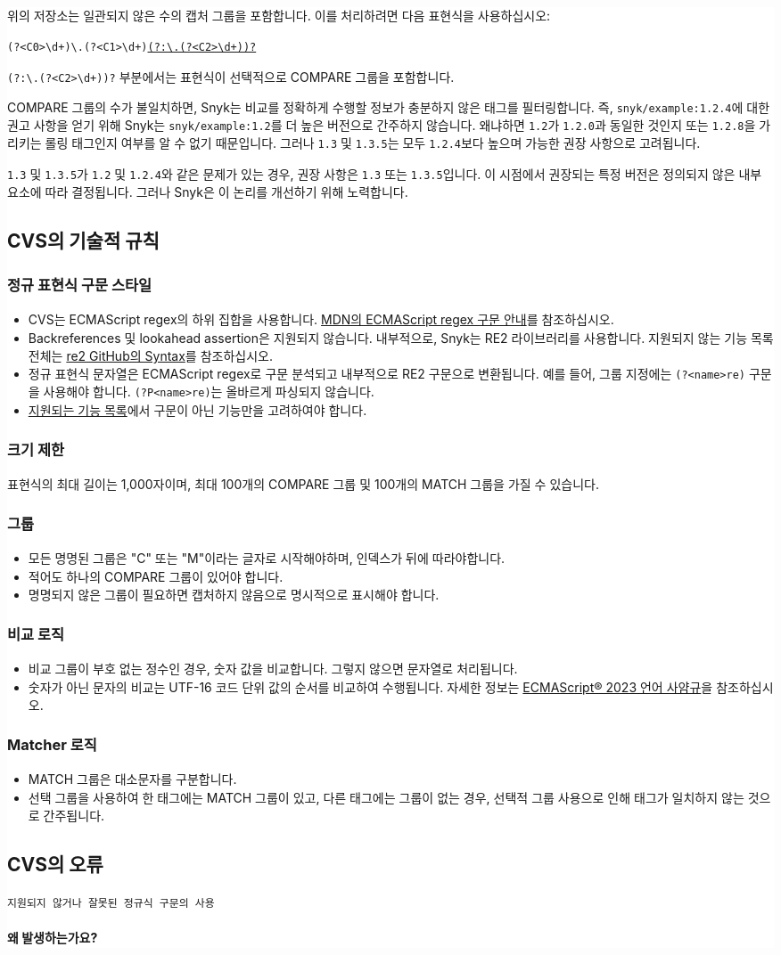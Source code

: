 위의 저장소는 일관되지 않은 수의 캡처 그룹을 포함합니다. 이를 처리하려면 다음 표현식을 사용하십시오:

<pre class="language-regex"><code class="lang-regex">(?&#x3C;C0>\d+)\.(?&#x3C;C1>\d+)<a data-footnote-ref href="#user-content-fn-8">(?:\.(?&#x3C;C2>\d+))?</a>
</code></pre>

`(?:\.(?<C2>\d+))?` 부분에서는 표현식이 선택적으로 COMPARE 그룹을 포함합니다.

COMPARE 그룹의 수가 불일치하면, Snyk는 비교를 정확하게 수행할 정보가 충분하지 않은 태그를 필터링합니다. 즉, `snyk/example:1.2.4`에 대한 권고 사항을 얻기 위해 Snyk는 `snyk/example:1.2`를 더 높은 버전으로 간주하지 않습니다. 왜냐하면 `1.2`가 `1.2.0`과 동일한 것인지 또는 `1.2.8`을 가리키는 롤링 태그인지 여부를 알 수 없기 때문입니다. 그러나 `1.3` 및 `1.3.5`는 모두 `1.2.4`보다 높으며 가능한 권장 사항으로 고려됩니다.

`1.3` 및 `1.3.5`가 `1.2` 및 `1.2.4`와 같은 문제가 있는 경우, 권장 사항은 `1.3` 또는 `1.3.5`입니다. 이 시점에서 권장되는 특정 버전은 정의되지 않은 내부 요소에 따라 결정됩니다. 그러나 Snyk은 이 논리를 개선하기 위해 노력합니다.

## CVS의 기술적 규칙

### 정규 표현식 구문 스타일

* CVS는 ECMAScript regex의 하위 집합을 사용합니다. [MDN의 ECMAScript regex 구문 안내](https://developer.mozilla.org/en-US/docs/Web/JavaScript/Guide/Regular_Expressions)를 참조하십시오.
* Backreferences 및 lookahead assertion은 지원되지 않습니다. 내부적으로, Snyk는 RE2 라이브러리를 사용합니다. 지원되지 않는 기능 목록 전체는 [re2 GitHub의 Syntax](https://github.com/google/re2/wiki/Syntax)를 참조하십시오.
* 정규 표현식 문자열은 ECMAScript regex로 구문 분석되고 내부적으로 RE2 구문으로 변환됩니다. 예를 들어, 그룹 지정에는 `(?<name>re)` 구문을 사용해야 합니다. `(?P<name>re)`는 올바르게 파싱되지 않습니다.
* [지원되는 기능 목록](https://github.com/google/re2/wiki/Syntax)에서 구문이 아닌 기능만을 고려하여야 합니다.

### 크기 제한

표현식의 최대 길이는 1,000자이며, 최대 100개의 COMPARE 그룹 및 100개의 MATCH 그룹을 가질 수 있습니다.

### 그룹

* 모든 명명된 그룹은 "C" 또는 "M"이라는 글자로 시작해야하며, 인덱스가 뒤에 따라야합니다.
* 적어도 하나의 COMPARE 그룹이 있어야 합니다.
* 명명되지 않은 그룹이 필요하면 캡처하지 않음으로 명시적으로 표시해야 합니다.

### 비교 로직

* 비교 그룹이 부호 없는 정수인 경우, 숫자 값을 비교합니다. 그렇지 않으면 문자열로 처리됩니다.
* 숫자가 아닌 문자의 비교는 UTF-16 코드 단위 값의 순서를 비교하여 수행됩니다. 자세한 정보는 [ECMAScript® 2023 언어 사얌규](https://tc39.es/ecma262/#sec-abstract-relational-comparison)을 참조하십시오.

### Matcher 로직

* MATCH 그룹은 대소문자를 구분합니다.
* 선택 그룹을 사용하여 한 태그에는 MATCH 그룹이 있고, 다른 태그에는 그룹이 없는 경우, 선택적 그룹 사용으로 인해 태그가 일치하지 않는 것으로 간주됩니다.

## CVS의 오류

`지원되지 않거나 잘못된 정규식 구문의 사용`

#### 왜 발생하는가요?
